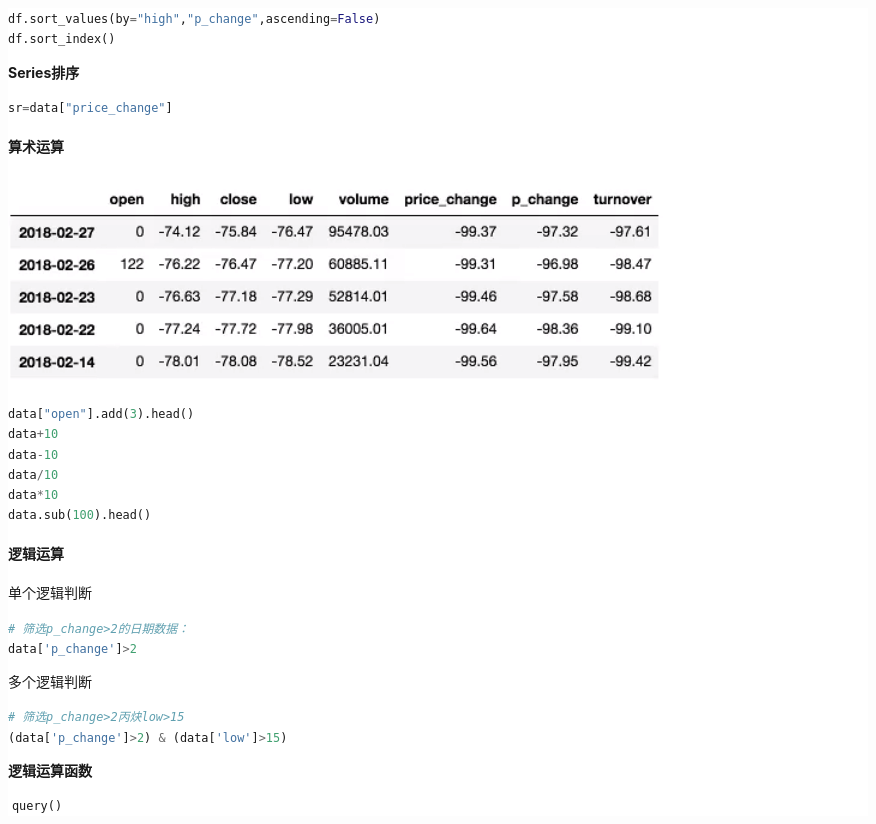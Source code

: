 ```python
df.sort_values(by="high","p_change",ascending=False)
df.sort_index()
```

**Series排序**

```python
sr=data["price_change"]
```



#### 算术运算

![image-20230531105932533](./assets/image-20230531105932533.png)

```python
data["open"].add(3).head()
data+10
data-10
data/10
data*10
data.sub(100).head()
```



#### 逻辑运算

单个逻辑判断

```python
# 筛选p_change>2的日期数据：
data['p_change']>2
```

多个逻辑判断

```python
# 筛选p_change>2丙炔low>15
(data['p_change']>2) & (data['low']>15)
```



**逻辑运算函数**

​	`query()`
